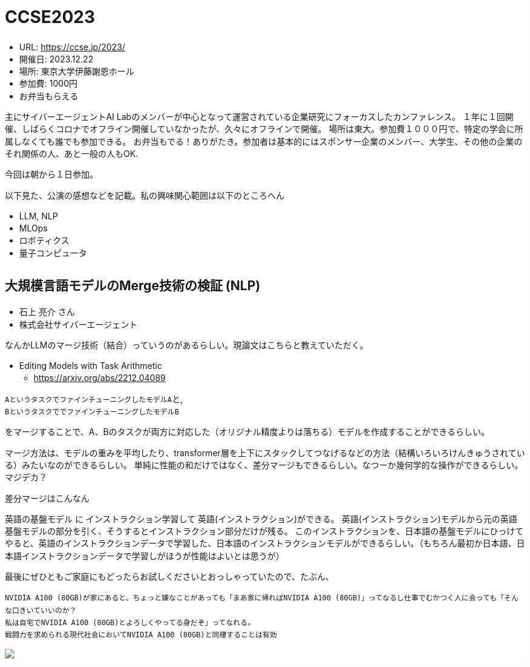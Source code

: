 # CCSE2023
* URL: https://ccse.jp/2023/
* 開催日: 2023.12.22
* 場所: 東京大学伊藤謝恩ホール
* 参加費: 1000円
* お弁当もらえる

主にサイバーエージェントAI Labのメンバーが中心となって運営されている企業研究にフォーカスしたカンファレンス。
１年に１回開催、しばらくコロナでオフライン開催していなかったが、久々にオフラインで開催。
場所は東大。参加費１０００円で、特定の学会に所属しなくても誰でも参加できる。
お弁当もでる！ありがたき。参加者は基本的にはスポンサー企業のメンバー、大学生、その他の企業のそれ関係の人、あと一般の人もOK.

今回は朝から１日参加。

以下見た、公演の感想などを記載。私の興味関心範囲は以下のところへん

* LLM, NLP
* MLOps
* ロボティクス
* 量子コンピュータ

## 大規模言語モデルのMerge技術の検証 (NLP)
* 石上 亮介 さん
* 株式会社サイバーエージェント

なんかLLMのマージ技術（結合）っていうのがあるらしい。現論文はこちらと教えていただく。

* Editing Models with Task Arithmetic
  * https://arxiv.org/abs/2212.04089

`AというタスクでファインチューニングしたモデルA`と,  
`BというタスクででファインチューニングしたモデルB`

をマージすることで、A、Bのタスクが両方に対応した（オリジナル精度よりは落ちる）モデルを作成することができるらしい。

マージ方法は、モデルの重みを平均したり、transformer層を上下にスタックしてつなげるなどの方法（結構いろいろけんきゅうされている）みたいなのができるらしい。
単純に性能の和だけではなく、差分マージもできるらしい。なつーか幾何学的な操作ができるらしい。マジデカ？

差分マージはこんなん

英語の基盤モデル に インストラクション学習して 英語(インストラクション)ができる。
英語(インストラクション)モデルから元の英語基盤モデルの部分を引く、そうするとインストラクション部分だけが残る。
このインストラクションを、日本語の基盤モデルにひっけてやると、英語のインストラクションデータで学習した、日本語のインストラクションモデルができるらしい。（もちろん最初か日本語、日本語インストラクションデータで学習しがほうが性能はよいとは思うが）

最後にぜひともご家庭にもどったらお試しくださいとおっしゃっていたので、たぶん、

```
NVIDIA A100 (80GB)が家にあると、ちょっと嫌なことがあっても「まあ家に帰ればNVIDIA A100 (80GB)」ってなるし仕事でむかつく人に会っても「そんな口きいていいのか？
私は自宅でNVIDIA A100 (80GB)とよろしくやってる身だぞ」ってなれる。
戦闘力を求められる現代社会においてNVIDIA A100 (80GB)と同棲することは有効
```

<img src="https://www.nvidia.com/content/dam/en-zz/Solutions/Data-Center/a100/nvidia-a100-80-gb-og-social-1200x630.jpg" width=300px>

